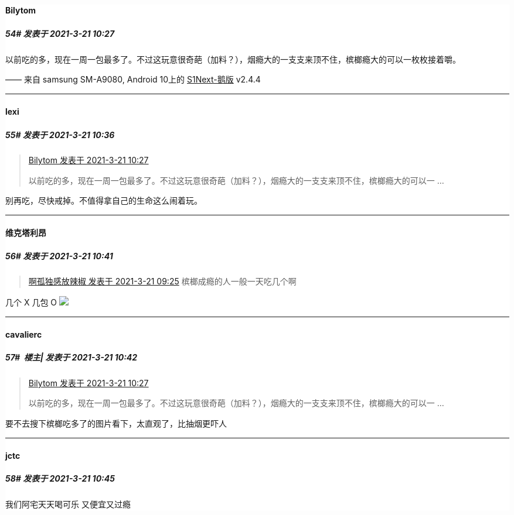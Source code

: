 ####  Bilytom  
##### 54#       发表于 2021-3-21 10:27


以前吃的多，现在一周一包最多了。不过这玩意很奇葩（加料？），烟瘾大的一支支来顶不住，槟榔瘾大的可以一枚枚接着嚼。

—— 来自 samsung SM-A9080, Android 10上的 [S1Next-鹅版](https://github.com/ykrank/S1-Next/releases) v2.4.4


*****

####  lexi  
##### 55#       发表于 2021-3-21 10:36


<blockquote><a href="httphttps://bbs.saraba1st.com/2b/forum.php?mod=redirect&amp;goto=findpost&amp;pid=50689591&amp;ptid=1994208" target="_blank">Bilytom 发表于 2021-3-21 10:27</a>

以前吃的多，现在一周一包最多了。不过这玩意很奇葩（加料？），烟瘾大的一支支来顶不住，槟榔瘾大的可以一 ...</blockquote>
别再吃，尽快戒掉。不值得拿自己的生命这么闹着玩。


*****

####  维克塔利昂  
##### 56#       发表于 2021-3-21 10:41


<blockquote><a href="httphttps://bbs.saraba1st.com/2b/forum.php?mod=redirect&amp;goto=findpost&amp;pid=50689252&amp;ptid=1994208" target="_blank">啊孤独感放辣椒 发表于 2021-3-21 09:25</a>
槟榔成瘾的人一般一天吃几个啊</blockquote>
几个 X
几包 O
<img src="https://static.saraba1st.com/image/smiley/face2017/037.png" referrerpolicy="no-referrer">


*****

####  cavalierc  
##### 57#         楼主| 发表于 2021-3-21 10:42


<blockquote><a href="httphttps://bbs.saraba1st.com/2b/forum.php?mod=redirect&amp;goto=findpost&amp;pid=50689591&amp;ptid=1994208" target="_blank">Bilytom 发表于 2021-3-21 10:27</a>

以前吃的多，现在一周一包最多了。不过这玩意很奇葩（加料？），烟瘾大的一支支来顶不住，槟榔瘾大的可以一 ...</blockquote>
要不去搜下槟榔吃多了的图片看下，太直观了，比抽烟更吓人


*****

####  jctc  
##### 58#       发表于 2021-3-21 10:45


我们阿宅天天喝可乐 又便宜又过瘾

